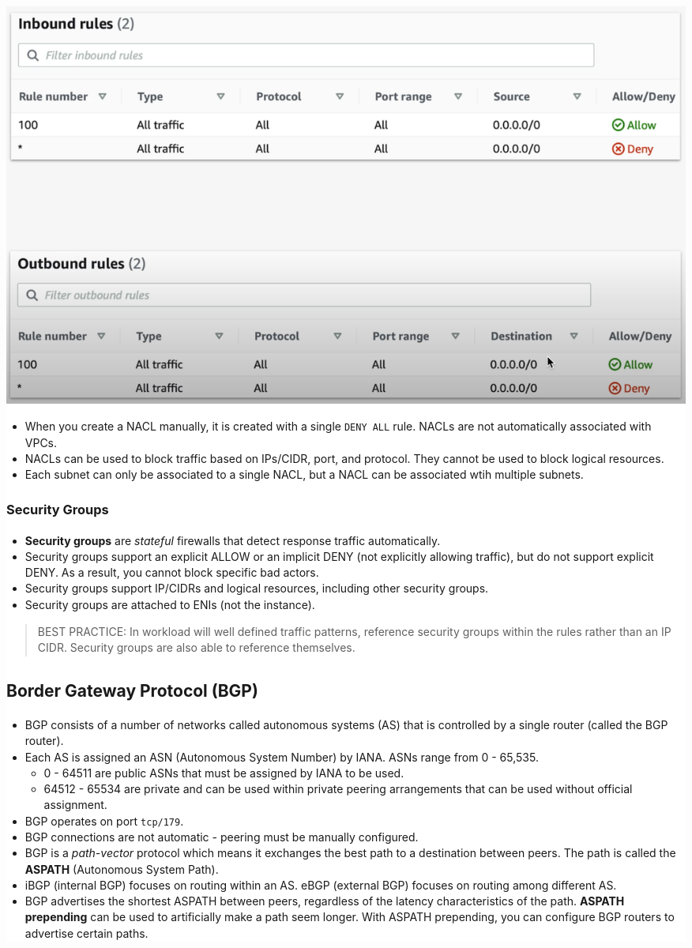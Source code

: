 ![Default NACL](../static/images/networking_nacldefault.png)

- When you create a NACL manually, it is created with a single `DENY ALL` rule. NACLs are not automatically associated with VPCs.
- NACLs can be used to block traffic based on IPs/CIDR, port, and protocol. They cannot be used to block logical resources.
- Each subnet can only be associated to a single NACL, but a NACL can be associated wtih multiple subnets.

### Security Groups

- **Security groups** are *stateful* firewalls that detect response traffic automatically.
- Security groups support an explicit ALLOW or an implicit DENY (not explicitly allowing traffic), but do not support explicit DENY. As a result, you cannot block specific bad actors.
- Security groups support IP/CIDRs and logical resources, including other security groups.
- Security groups are attached to ENIs (not the instance).

> BEST PRACTICE: In workload will well defined traffic patterns, reference security groups within the rules rather than an IP CIDR. Security groups are also able to reference themselves.

## Border Gateway Protocol (BGP)

- BGP consists of a number of networks called autonomous systems (AS) that is controlled by a single router (called the BGP router).
- Each AS is assigned an ASN (Autonomous System Number) by IANA. ASNs range from 0 - 65,535. 
  - 0 - 64511 are public ASNs that must be assigned by IANA to be used.
  - 64512 - 65534 are private and can be used within private peering arrangements that can be used without official assignment.
- BGP operates on port `tcp/179`.
- BGP connections are not automatic - peering must be manually configured.
- BGP is a *path-vector* protocol which means it exchanges the best path to a destination between peers. The path is called the **ASPATH** (Autonomous System Path).
- iBGP (internal BGP) focuses on routing within an AS. eBGP (external BGP) focuses on routing among different AS.
- BGP advertises the shortest ASPATH between peers, regardless of the latency characteristics of the path. **ASPATH prepending** can be used to artificially make a path seem longer. With ASPATH prepending, you can configure BGP routers to advertise certain paths.
